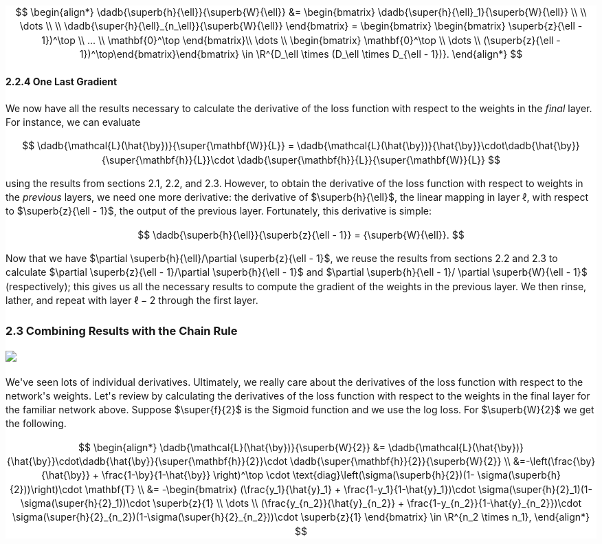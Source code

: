 
$$
\begin{align*}
\dadb{\superb{h}{\ell}}{\superb{W}{\ell}} &=
\begin{bmatrix} \dadb{\super{h}{\ell}_1}{\superb{W}{\ell}} \\ \\ \dots \\ \\ \dadb{\super{h}{\ell}_{n_\ell}}{\superb{W}{\ell}}  \end{bmatrix} = 
\begin{bmatrix} \begin{bmatrix} \superb{z}{\ell - 1})^\top \\ ... \\ \mathbf{0}^\top \end{bmatrix}\\ \dots \\ \begin{bmatrix} \mathbf{0}^\top  \\ \dots \\ (\superb{z}{\ell - 1})^\top\end{bmatrix}\end{bmatrix}  \in \R^{D_\ell \times (D_\ell \times D_{\ell - 1})}.
\end{align*}
$$


#### 2.2.4 One Last Gradient

We now have all the results necessary to calculate the derivative of the loss function with respect to the weights in the *final* layer. For instance, we can evaluate


$$
\dadb{\mathcal{L}(\hat{\by})}{\super{\mathbf{W}}{L}} = \dadb{\mathcal{L}(\hat{\by})}{\hat{\by}}\cdot\dadb{\hat{\by}}{\super{\mathbf{h}}{L}}\cdot \dadb{\super{\mathbf{h}}{L}}{\super{\mathbf{W}}{L}}
$$


using the results from sections 2.1, 2.2, and 2.3. However, to obtain the derivative of the loss function with respect to weights in the *previous* layers, we need one more derivative: the derivative of $\superb{h}{\ell}$, the linear mapping in layer $\ell$, with respect to $\superb{z}{\ell - 1}$, the output of the previous layer. Fortunately, this derivative is simple: 


$$
\dadb{\superb{h}{\ell}}{\superb{z}{\ell - 1}} = {\superb{W}{\ell}}.
$$


Now that we have $\partial \superb{h}{\ell}/\partial \superb{z}{\ell - 1}$, we reuse the results from sections 2.2 and 2.3 to calculate $\partial \superb{z}{\ell - 1}/\partial \superb{h}{\ell - 1}$ and $\partial \superb{h}{\ell - 1}/ \partial \superb{W}{\ell - 1}$ (respectively); this gives us all the necessary results to compute the gradient of the weights in the previous layer. We then rinse, lather, and repeat with layer $\ell - 2$ through the first layer.  



### 2.3 Combining Results with the Chain Rule

![](/content/c7/nnmatrix.png)



We've seen lots of individual derivatives. Ultimately, we really care about the derivatives of the loss function with respect to the network's weights. Let's review by calculating the derivatives of the loss function with respect to the weights in the final layer for the familiar network above. Suppose $\super{f}{2}$ is the Sigmoid function and we use the log loss. For $\superb{W}{2}$ we get the following. 


$$
\begin{align*}
\dadb{\mathcal{L}(\hat{\by})}{\superb{W}{2}} &= \dadb{\mathcal{L}(\hat{\by})}{\hat{\by}}\cdot\dadb{\hat{\by}}{\super{\mathbf{h}}{2}}\cdot \dadb{\super{\mathbf{h}}{2}}{\superb{W}{2}} \\
&=-\left(\frac{\by}{\hat{\by}} + \frac{1-\by}{1-\hat{\by}} \right)^\top \cdot  \text{diag}\left(\sigma(\superb{h}{2})(1- \sigma(\superb{h}{2}))\right)\cdot \mathbf{T} \\
&= -\begin{bmatrix} (\frac{y_1}{\hat{y}_1} + \frac{1-y_1}{1-\hat{y}_1})\cdot \sigma(\super{h}{2}_1)(1-\sigma(\super{h}{2}_1))\cdot \superb{z}{1}  \\ \dots \\
(\frac{y_{n_2}}{\hat{y}_{n_2}} + \frac{1-y_{n_2}}{1-\hat{y}_{n_2}})\cdot \sigma(\super{h}{2}_{n_2})(1-\sigma(\super{h}{2}_{n_2}))\cdot \superb{z}{1} 
\end{bmatrix} \in \R^{n_2 \times n_1},
\end{align*}
$$
